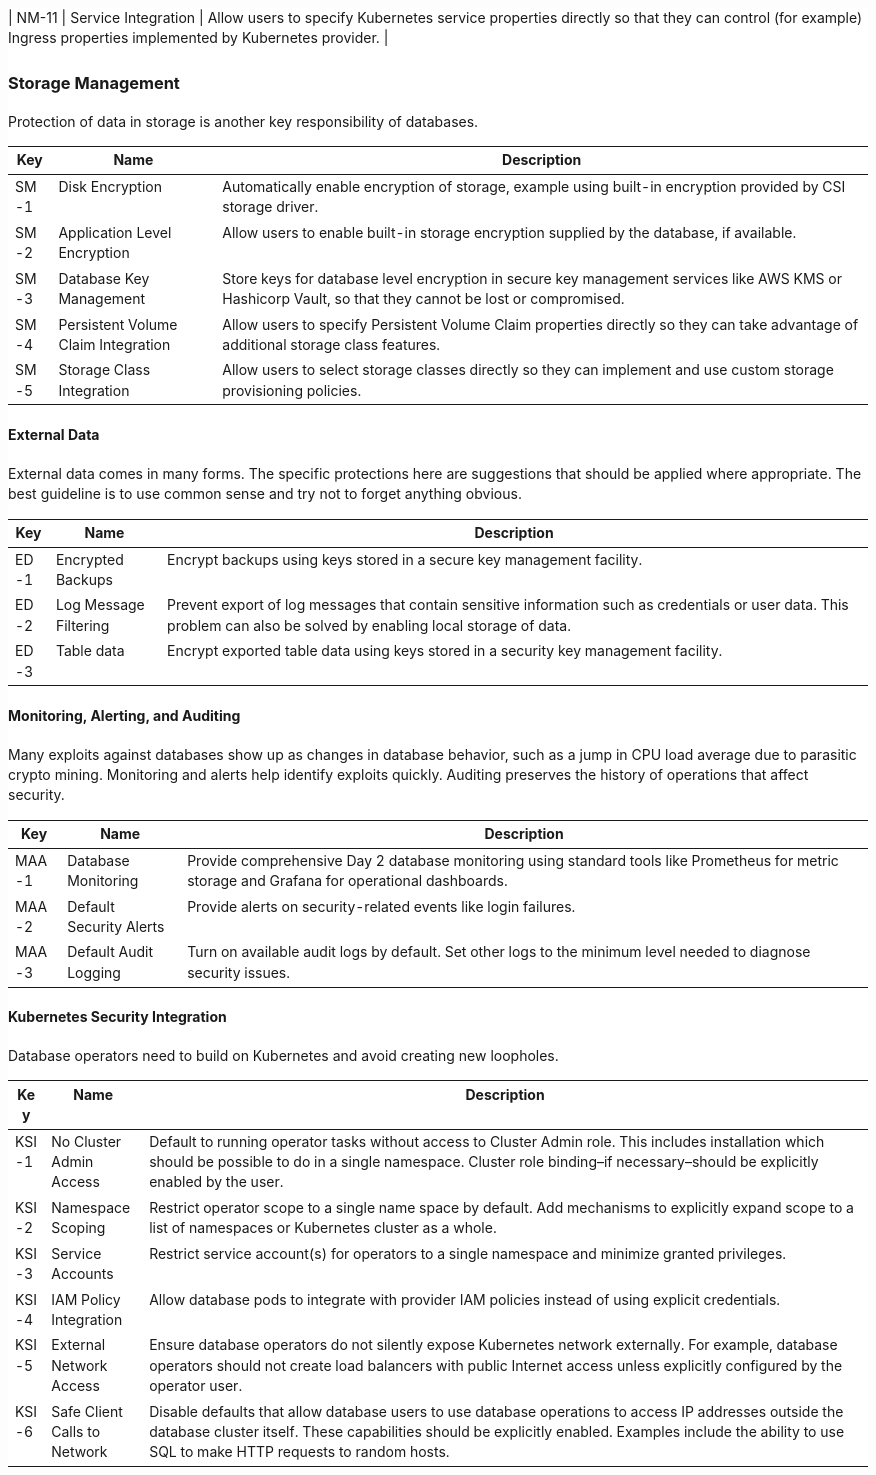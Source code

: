 | NM-11 | Service Integration | Allow users to specify Kubernetes service properties directly so that they can control (for example) Ingress properties implemented by Kubernetes provider. |

### Storage Management

Protection of data in storage is another key responsibility of databases.

| Key | Name | Description |
| ----- | ----- | ----- |
| SM-1 | Disk Encryption | Automatically enable encryption of storage, example using built-in encryption provided by CSI storage driver.   |
| SM-2 | Application Level Encryption | Allow users to enable built-in storage encryption supplied by the database, if available. |
| SM-3 | Database Key Management | Store keys for database level encryption in secure key management services like AWS KMS or Hashicorp Vault, so that they cannot be lost or compromised.  |
| SM-4 | Persistent Volume Claim Integration | Allow users to specify Persistent Volume Claim properties directly so they can take advantage of additional storage class features.  |
| SM-5 | Storage Class Integration | Allow users to select storage classes directly so they can implement and use custom storage provisioning policies. |

#### External Data

External data comes in many forms. The specific protections here are
suggestions that should be applied where appropriate. The best guideline
is to use common sense and try not to forget anything obvious.

| Key | Name | Description |
| ----- | ----- | ----- |
| ED-1 | Encrypted Backups | Encrypt backups using keys stored in a secure key management facility.  |
| ED-2 | Log Message Filtering | Prevent export of log messages that contain sensitive information such as credentials or user data. This problem can also be solved by enabling local storage of data.  |
| ED-3 | Table data | Encrypt exported table data using keys stored in a security key management facility.  |

#### Monitoring, Alerting, and Auditing

Many exploits against databases show up as changes in database
behavior, such as a jump in CPU load average due to parasitic crypto
mining. Monitoring and alerts help identify exploits quickly. Auditing
preserves the history of operations that affect security.

| Key | Name | Description |
| ----- | ----- | ----- |
| MAA-1 | Database Monitoring | Provide comprehensive Day 2 database monitoring using standard tools like Prometheus for metric storage and Grafana for operational dashboards.  |
| MAA-2 | Default Security Alerts | Provide alerts on security-related events like login failures.  |
| MAA-3 | Default Audit Logging | Turn on available audit logs by default. Set other logs to the minimum level needed to diagnose security issues.  |

#### Kubernetes Security Integration

Database operators need to build on Kubernetes and avoid creating new
loopholes.

| Key | Name | Description |
| ----- | ----- | ----- |
| KSI-1 | No Cluster Admin Access | Default to running operator tasks without access to Cluster Admin role. This includes installation which should be possible to do in a single namespace. Cluster role binding–if necessary–should be explicitly enabled by the user.    |
| KSI-2 | Namespace Scoping | Restrict operator scope to a single name space by default. Add mechanisms to explicitly expand scope to a list of namespaces or Kubernetes cluster as a whole.  |
| KSI-3 | Service Accounts | Restrict service account(s) for operators to a single namespace and minimize granted privileges.  |
| KSI-4 | IAM Policy Integration | Allow database pods to integrate with provider IAM policies instead of using explicit credentials.  |
| KSI-5 | External Network Access | Ensure database operators do not silently expose Kubernetes network externally. For example, database operators should not create load balancers with public Internet access unless explicitly configured by the operator user.  |
| KSI-6 | Safe Client Calls to Network | Disable defaults that allow database users to use database operations to access IP addresses outside the database cluster itself. These capabilities should be explicitly enabled. Examples include the ability to use SQL to make HTTP requests to random hosts. |
